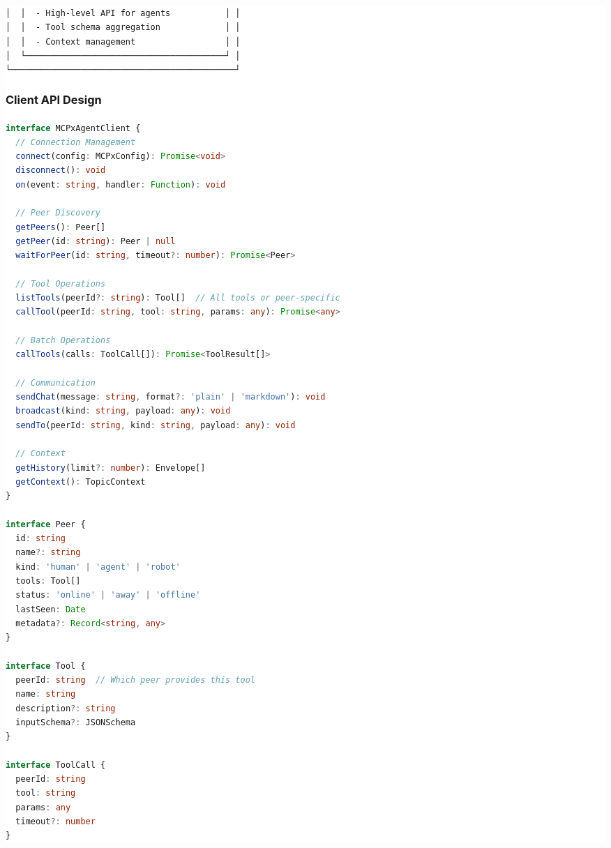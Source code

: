 ```
│  │  - High-level API for agents           │ │
│  │  - Tool schema aggregation             │ │
│  │  - Context management                  │ │
│  └────────────────────────────────────────┘ │
└─────────────────────────────────────────────┘
```

### Client API Design

```typescript
interface MCPxAgentClient {
  // Connection Management
  connect(config: MCPxConfig): Promise<void>
  disconnect(): void
  on(event: string, handler: Function): void
  
  // Peer Discovery
  getPeers(): Peer[]
  getPeer(id: string): Peer | null
  waitForPeer(id: string, timeout?: number): Promise<Peer>
  
  // Tool Operations
  listTools(peerId?: string): Tool[]  // All tools or peer-specific
  callTool(peerId: string, tool: string, params: any): Promise<any>
  
  // Batch Operations
  callTools(calls: ToolCall[]): Promise<ToolResult[]>
  
  // Communication
  sendChat(message: string, format?: 'plain' | 'markdown'): void
  broadcast(kind: string, payload: any): void
  sendTo(peerId: string, kind: string, payload: any): void
  
  // Context
  getHistory(limit?: number): Envelope[]
  getContext(): TopicContext
}

interface Peer {
  id: string
  name?: string
  kind: 'human' | 'agent' | 'robot'
  tools: Tool[]
  status: 'online' | 'away' | 'offline'
  lastSeen: Date
  metadata?: Record<string, any>
}

interface Tool {
  peerId: string  // Which peer provides this tool
  name: string
  description?: string
  inputSchema?: JSONSchema
}

interface ToolCall {
  peerId: string
  tool: string
  params: any
  timeout?: number
}
```
